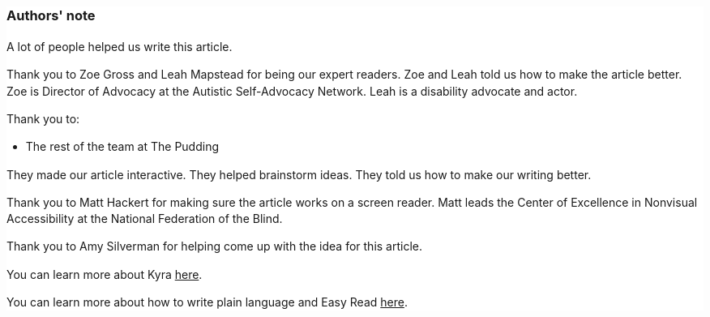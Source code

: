 



### Authors' note



A lot of people helped us write this article.
 




Thank you to Zoe Gross and Leah Mapstead for being our expert readers. Zoe and Leah
 told us how to make the article better. Zoe is Director of Advocacy at the Autistic Self-Advocacy Network.
 Leah is a disability advocate and actor.
 




Thank you to:
 



* The rest of the team at The Pudding



They made our article interactive. They helped brainstorm ideas. They told us how to
 make our writing better.
 




Thank you to Matt Hackert for making sure the article works on a screen reader. Matt
 leads the Center of Excellence in Nonvisual Accessibility at the National Federation of the Blind.
 




Thank you to Amy Silverman for helping come up with the idea for this article.
 




You can learn more about Kyra [here](https://www.propublica.org/article/people-with-developmental-disabilities-were-promised-help-instead-they-face-delays-and-denials).
 




You can learn more about how to write plain language and Easy Read [here](https://www.easy-read-online.co.uk/media/10609/making-myself-clear.pdf).
